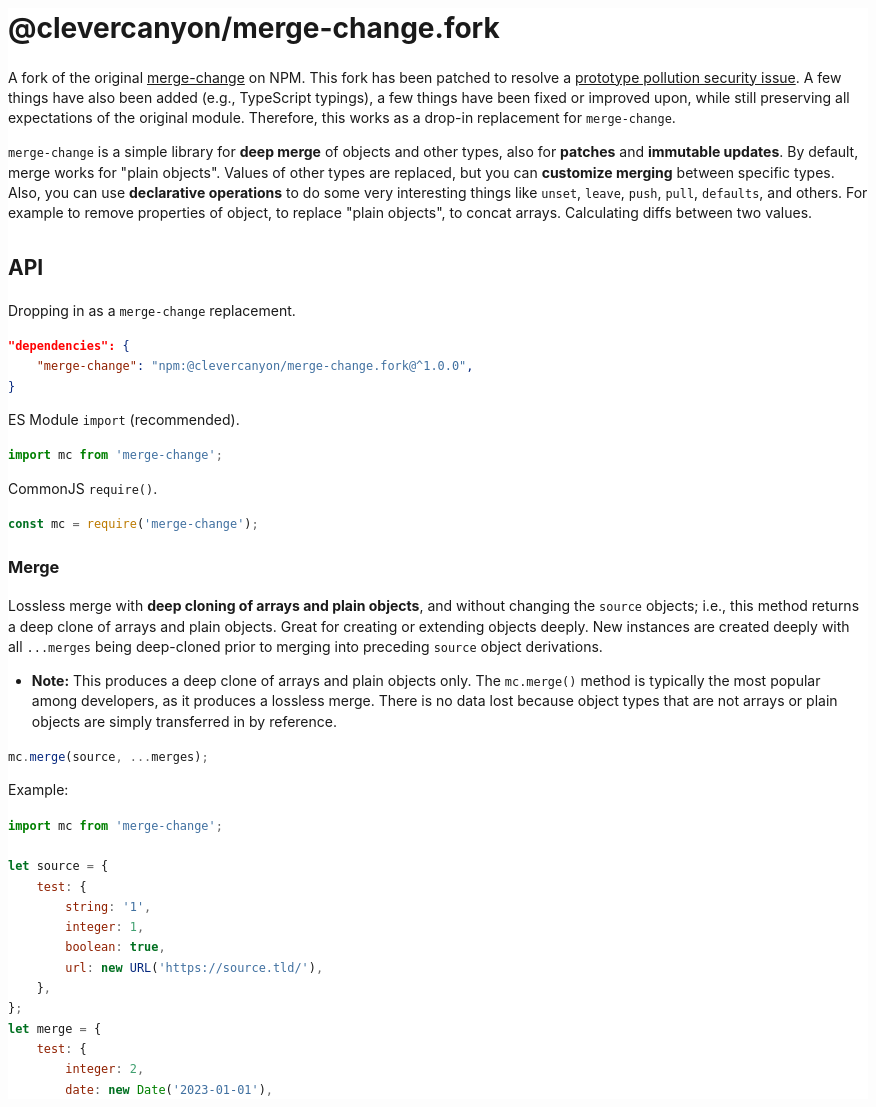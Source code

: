 # @clevercanyon/merge-change.fork

A fork of the original [merge-change](https://www.npmjs.com/package/merge-change) on NPM.
This fork has been patched to resolve a [prototype pollution security issue](https://github.com/advisories/GHSA-f9cv-665r-275h). A few things have also been added (e.g., TypeScript typings), a few things have been fixed or improved upon, while still preserving all expectations of the original module. Therefore, this works as a drop-in replacement for `merge-change`.

`merge-change` is a simple library for **deep merge** of objects and other types, also for **patches** and **immutable updates**. By default, merge works for "plain objects". Values of other types are replaced, but you can **customize merging** between specific types. Also, you can use **declarative operations** to do some very interesting things like `unset`, `leave`, `push`, `pull`, `defaults`, and others. For example to remove properties of object, to replace "plain objects", to concat arrays. Calculating diffs between two values.

## API

Dropping in as a `merge-change` replacement.

```json
"dependencies": {
	"merge-change": "npm:@clevercanyon/merge-change.fork@^1.0.0",
}
```

ES Module `import` (recommended).

```js
import mc from 'merge-change';
```

CommonJS `require()`.

```js
const mc = require('merge-change');
```

### Merge

Lossless merge with **deep cloning of arrays and plain objects**, and without changing the `source` objects; i.e., this method returns a deep clone of arrays and plain objects. Great for creating or extending objects deeply. New instances are created deeply with all `...merges` being deep-cloned prior to merging into preceding `source` object derivations.

-   **Note:** This produces a deep clone of arrays and plain objects only. The `mc.merge()` method is typically the most popular among developers, as it produces a lossless merge. There is no data lost because object types that are not arrays or plain objects are simply transferred in by reference.

```js
mc.merge(source, ...merges);
```

Example:

```js
import mc from 'merge-change';

let source = {
	test: {
		string: '1',
		integer: 1,
		boolean: true,
		url: new URL('https://source.tld/'),
	},
};
let merge = {
	test: {
		integer: 2,
		date: new Date('2023-01-01'),
```